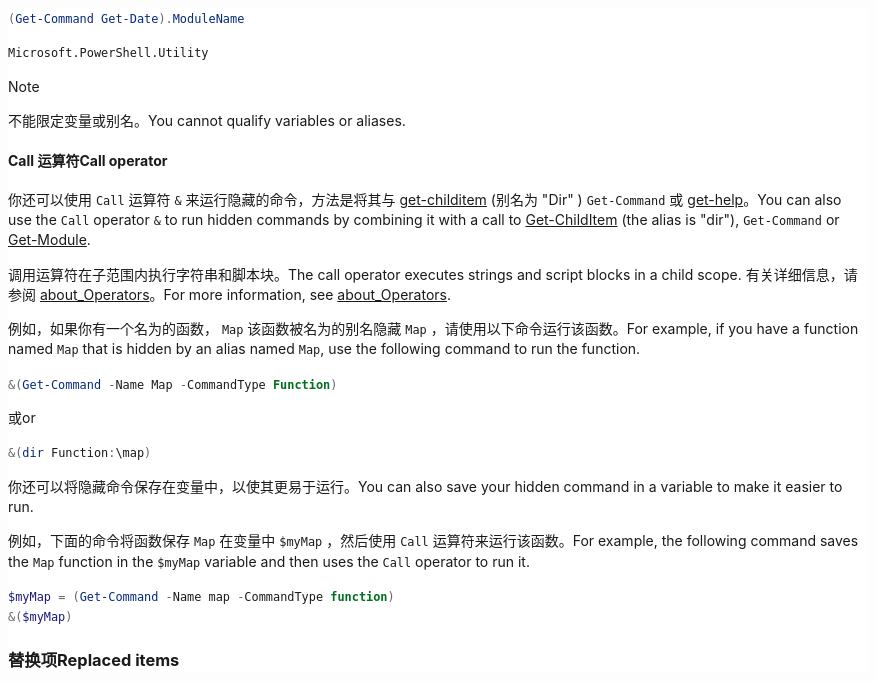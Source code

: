 ```powershell
(Get-Command Get-Date).ModuleName
```

```output
Microsoft.PowerShell.Utility
```

> [!NOTE]
> <span data-ttu-id="02881-171">不能限定变量或别名。</span><span class="sxs-lookup"><span data-stu-id="02881-171">You cannot qualify variables or aliases.</span></span>

#### <a name="call-operator"></a><span data-ttu-id="02881-172">Call 运算符</span><span class="sxs-lookup"><span data-stu-id="02881-172">Call operator</span></span>

<span data-ttu-id="02881-173">你还可以使用 `Call` 运算符 `&` 来运行隐藏的命令，方法是将其与 [get-childitem](xref:Microsoft.PowerShell.Management.Get-ChildItem) (别名为 "Dir" ) `Get-Command` 或 [get-help](xref:Microsoft.PowerShell.Core.Get-Module)。</span><span class="sxs-lookup"><span data-stu-id="02881-173">You can also use the `Call` operator `&` to run hidden commands by combining it with a call to [Get-ChildItem](xref:Microsoft.PowerShell.Management.Get-ChildItem) (the alias is "dir"), `Get-Command` or [Get-Module](xref:Microsoft.PowerShell.Core.Get-Module).</span></span>

<span data-ttu-id="02881-174">调用运算符在子范围内执行字符串和脚本块。</span><span class="sxs-lookup"><span data-stu-id="02881-174">The call operator executes strings and script blocks in a child scope.</span></span> <span data-ttu-id="02881-175">有关详细信息，请参阅 [about_Operators](about_Operators.md)。</span><span class="sxs-lookup"><span data-stu-id="02881-175">For more information, see [about_Operators](about_Operators.md).</span></span>

<span data-ttu-id="02881-176">例如，如果你有一个名为的函数， `Map` 该函数被名为的别名隐藏 `Map` ，请使用以下命令运行该函数。</span><span class="sxs-lookup"><span data-stu-id="02881-176">For example, if you have a function named `Map` that is hidden by an alias named `Map`, use the following command to run the function.</span></span>

```powershell
&(Get-Command -Name Map -CommandType Function)
```

<span data-ttu-id="02881-177">或</span><span class="sxs-lookup"><span data-stu-id="02881-177">or</span></span>

```powershell
&(dir Function:\map)
```

<span data-ttu-id="02881-178">你还可以将隐藏命令保存在变量中，以使其更易于运行。</span><span class="sxs-lookup"><span data-stu-id="02881-178">You can also save your hidden command in a variable to make it easier to run.</span></span>

<span data-ttu-id="02881-179">例如，下面的命令将函数保存 `Map` 在变量中 `$myMap` ，然后使用 `Call` 运算符来运行该函数。</span><span class="sxs-lookup"><span data-stu-id="02881-179">For example, the following command saves the `Map` function in the `$myMap` variable and then uses the `Call` operator to run it.</span></span>

```powershell
$myMap = (Get-Command -Name map -CommandType function)
&($myMap)
```

### <a name="replaced-items"></a><span data-ttu-id="02881-180">替换项</span><span class="sxs-lookup"><span data-stu-id="02881-180">Replaced items</span></span>

